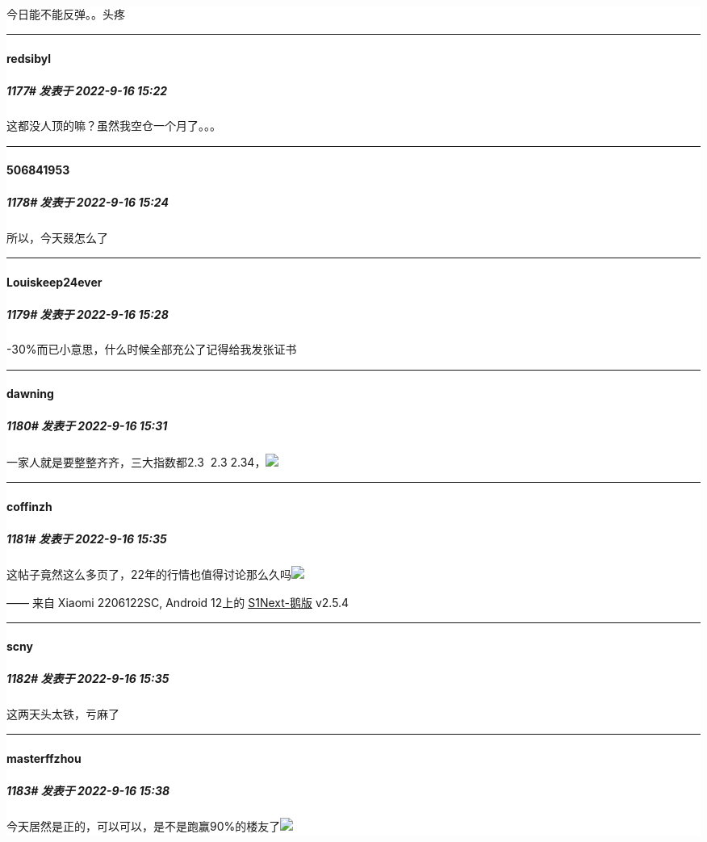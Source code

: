 今日能不能反弹。。头疼

*****

####  redsibyl  
##### 1177#       发表于 2022-9-16 15:22

这都没人顶的嘛？虽然我空仓一个月了。。。

*****

####  506841953  
##### 1178#       发表于 2022-9-16 15:24

所以，今天叕怎么了

*****

####  Louiskeep24ever  
##### 1179#       发表于 2022-9-16 15:28

-30%而已小意思，什么时候全部充公了记得给我发张证书

*****

####  dawning  
##### 1180#       发表于 2022-9-16 15:31

一家人就是要整整齐齐，三大指数都2.3  2.3 2.34，<img src="https://static.saraba1st.com/image/smiley/face2017/067.png" referrerpolicy="no-referrer">

*****

####  coffinzh  
##### 1181#       发表于 2022-9-16 15:35

这帖子竟然这么多页了，22年的行情也值得讨论那么久吗<img src="https://static.saraba1st.com/image/smiley/face2017/003.png" referrerpolicy="no-referrer">

—— 来自 Xiaomi 2206122SC, Android 12上的 [S1Next-鹅版](https://github.com/ykrank/S1-Next/releases) v2.5.4

*****

####  scny  
##### 1182#       发表于 2022-9-16 15:35

这两天头太铁，亏麻了

*****

####  masterffzhou  
##### 1183#       发表于 2022-9-16 15:38

今天居然是正的，可以可以，是不是跑赢90%的楼友了<img src="https://static.saraba1st.com/image/smiley/face2017/031.png" referrerpolicy="no-referrer">

